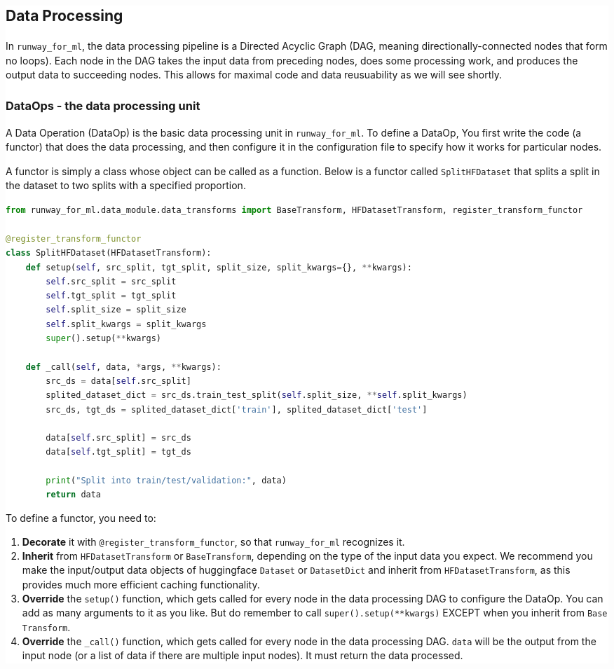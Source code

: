 ## Data Processing 

In `runway_for_ml`, the data processing pipeline is a Directed Acyclic Graph (DAG, meaning directionally-connected nodes that form no loops). Each node in the DAG takes the input data from preceding nodes, does some processing work, and produces the output data to succeeding nodes. This allows for maximal code and data reusuability as we will see shortly.

### DataOps - the data processing unit

A Data Operation (DataOp) is the basic data processing unit in `runway_for_ml`. To define a DataOp, You first write the code (a functor) that does the data processing, and then configure it in the configuration file to specify how it works for particular nodes. 

A functor is simply a class whose object can be called as a function. Below is a functor called `SplitHFDataset` that splits a split in the dataset to two splits with a specified proportion. 

```python
from runway_for_ml.data_module.data_transforms import BaseTransform, HFDatasetTransform, register_transform_functor

@register_transform_functor
class SplitHFDataset(HFDatasetTransform):
    def setup(self, src_split, tgt_split, split_size, split_kwargs={}, **kwargs):
        self.src_split = src_split
        self.tgt_split = tgt_split
        self.split_size = split_size
        self.split_kwargs = split_kwargs
        super().setup(**kwargs)
    
    def _call(self, data, *args, **kwargs):
        src_ds = data[self.src_split]
        splited_dataset_dict = src_ds.train_test_split(self.split_size, **self.split_kwargs)
        src_ds, tgt_ds = splited_dataset_dict['train'], splited_dataset_dict['test']

        data[self.src_split] = src_ds
        data[self.tgt_split] = tgt_ds
        
        print("Split into train/test/validation:", data)
        return data
```

To define a functor, you need to:

1. **Decorate** it with `@register_transform_functor`, so that `runway_for_ml` recognizes it.
2. **Inherit** from `HFDatasetTransform` or `BaseTransform`, depending on the type of the input data you expect. We recommend you make the input/output data objects of huggingface `Dataset` or `DatasetDict` and inherit from `HFDatasetTransform`, as this provides much more efficient caching functionality.
3. **Override** the `setup()` function, which gets called for every node in the data processing DAG to configure the DataOp. You can add as many arguments to it as you like. But do remember to call `super().setup(**kwargs)` EXCEPT when you inherit from `BaseTransform`.
4. **Override** the `_call()` function, which gets called for every node in the data processing DAG. `data` will be the output from the input node (or a list of data if there are multiple input nodes). It must return the data processed.
